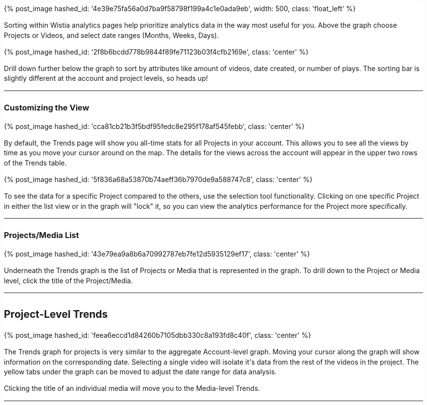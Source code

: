 {% post_image hashed_id: '4e39e75fa56a0d7ba9f58798f199a4c1e0ada9eb', width: 500, class: 'float_left' %}

Sorting within Wistia analytics pages help prioritize analytics data in the
way most useful for you. Above the graph choose Projects or Videos, and select date ranges
(Months, Weeks, Days).

{% post_image hashed_id: '2f8b6bcdd778b9844f89fe71123b03f4cfb2169e', class: 'center' %}

Drill down further below the graph to sort by attributes like amount of videos, date
created, or number of plays. The sorting bar is slightly different at the
account and project levels, so heads up!

---

### Customizing the View

{% post_image hashed_id: 'cca81cb21b3f5bdf95fedc8e295f178af545febb', class: 'center' %}

By default, the Trends page will show you all-time stats for all Projects in your account.
This allows you to see all the views by time as you move your cursor around on
the map.  The details for the views across the account will appear in the upper
two rows of the Trends table.

{% post_image hashed_id: '5f836a68a53870b74aeff36b7970de9a588747c8', class: 'center' %}

To see the data for a specific Project compared to the others, use the selection
tool functionality.  Clicking on one specific Project in either the list view
or in the graph will "lock" it, so you can view the analytics performance for
the Project more specifically.

---

### Projects/Media List

{% post_image hashed_id: '43e79ea9a8b6a70992787eb7fe12d5935129ef17', class: 'center' %}

Underneath the Trends graph is the list of Projects or Media that is
represented in the graph.  To drill down to the Project or Media level,
click the title of the Project/Media.

---

## Project-Level Trends

{% post_image hashed_id: 'feea6eccd1d84260b7105dbb330c8a193fd8c40f', class: 'center' %}

The Trends graph for projects is very similar to the aggregate Account-level
graph. Moving your cursor along the graph will show information on the
corresponding date. Selecting a single video will isolate it's data from the
rest of the videos in the project. The yellow tabs under the graph can be moved
to adjust the date range for data analysis.


Clicking the title of an individual media will move you to the Media-level Trends.

---
